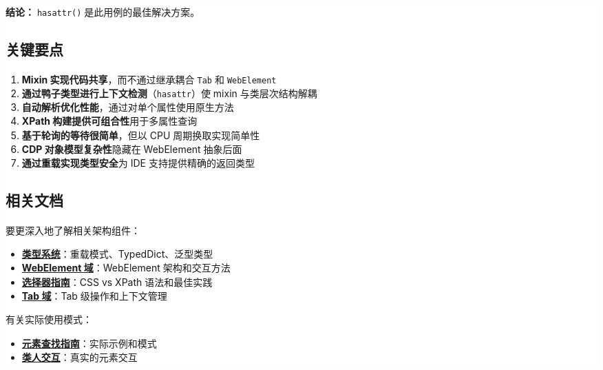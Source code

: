 **结论：** `hasattr()` 是此用例的最佳解决方案。

## 关键要点

1. **Mixin 实现代码共享**，而不通过继承耦合 `Tab` 和 `WebElement`
2. **通过鸭子类型进行上下文检测**（`hasattr`）使 mixin 与类层次结构解耦
3. **自动解析优化性能**，通过对单个属性使用原生方法
4. **XPath 构建提供可组合性**用于多属性查询
5. **基于轮询的等待很简单**，但以 CPU 周期换取实现简单性
6. **CDP 对象模型复杂性**隐藏在 WebElement 抽象后面
7. **通过重载实现类型安全**为 IDE 支持提供精确的返回类型

## 相关文档

要更深入地了解相关架构组件：

- **[类型系统](./typing-system.md)**：重载模式、TypedDict、泛型类型
- **[WebElement 域](./webelement-domain.md)**：WebElement 架构和交互方法
- **[选择器指南](./selectors-guide.md)**：CSS vs XPath 语法和最佳实践
- **[Tab 域](./tab-domain.md)**：Tab 级操作和上下文管理

有关实际使用模式：

- **[元素查找指南](../features/automation/element-finding.md)**：实际示例和模式
- **[类人交互](../features/automation/human-interactions.md)**：真实的元素交互
